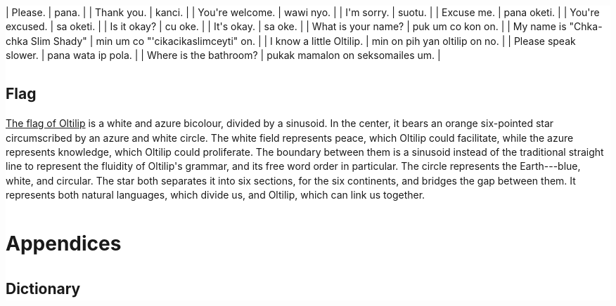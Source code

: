 | Please. | pana. |
| Thank you. | kanci. |
| You're welcome. | wawi nyo. |
| I'm sorry. | suotu. |
| Excuse me. | pana oketi. |
| You're excused. | sa oketi. |
| Is it okay? | cu oke. |
| It's okay. | sa oke. |
| What is your name? | puk um co kon on. |
| My name is "Chka-chka Slim Shady" | min um co "'cikacikaslimceyti" on. |
| I know a little Oltilip. | min on pih yan oltilip on no. |
| Please speak slower. | pana wata ip pola. |
| Where is the bathroom? | pukak mamalon on seksomailes um. |

## Flag

[The flag of Oltilip](https://github.com/jkunimune15/Djastiz/blob/international-djastiz/Flag.svg) is a white and azure bicolour, divided by a sinusoid. In the center, it bears an orange six-pointed star circumscribed by an azure and white circle. The white field represents peace, which Oltilip could facilitate, while the azure represents knowledge, which Oltilip could proliferate. The boundary between them is a sinusoid instead of the traditional straight line to represent the fluidity of Oltilip's grammar, and its free word order in particular. The circle represents the Earth---blue, white, and circular. The star both separates it into six sections, for the six continents, and bridges the gap between them. It represents both natural languages, which divide us, and Oltilip, which can link us together.

# Appendices

## Dictionary

